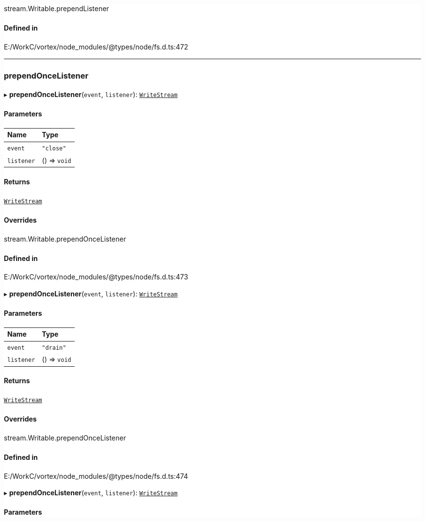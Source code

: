 stream.Writable.prependListener

#### Defined in

E:/WorkC/vortex/node_modules/@types/node/fs.d.ts:472

___

### prependOnceListener

▸ **prependOnceListener**(`event`, `listener`): [`WriteStream`](fs.WriteStream.md)

#### Parameters

| Name | Type |
| :------ | :------ |
| `event` | ``"close"`` |
| `listener` | () => `void` |

#### Returns

[`WriteStream`](fs.WriteStream.md)

#### Overrides

stream.Writable.prependOnceListener

#### Defined in

E:/WorkC/vortex/node_modules/@types/node/fs.d.ts:473

▸ **prependOnceListener**(`event`, `listener`): [`WriteStream`](fs.WriteStream.md)

#### Parameters

| Name | Type |
| :------ | :------ |
| `event` | ``"drain"`` |
| `listener` | () => `void` |

#### Returns

[`WriteStream`](fs.WriteStream.md)

#### Overrides

stream.Writable.prependOnceListener

#### Defined in

E:/WorkC/vortex/node_modules/@types/node/fs.d.ts:474

▸ **prependOnceListener**(`event`, `listener`): [`WriteStream`](fs.WriteStream.md)

#### Parameters
